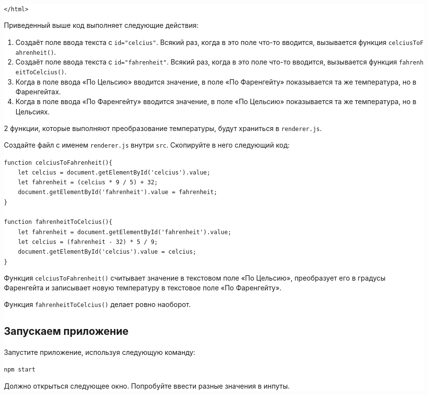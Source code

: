     </html>

Приведенный выше код выполняет следующие действия:

1. Создаёт поле ввода текста с `id="celcius"`. Всякий раз, когда в это поле что-то вводится, вызывается функция `celciusToFahrenheit()`.
2. Создаёт поле ввода текста с `id="fahrenheit"`. Всякий раз, когда в это поле что-то вводится, вызывается функция `fahrenheitToCelcius()`.
3. Когда в поле ввода «По Цельсию» вводится значение, в поле «По Фаренгейту» показывается та же температура, но в Фаренгейтах.
4. Когда в поле ввода «По Фаренгейту» вводится значение, в поле «По Цельсию» показывается та же температура, но в Цельсиях.

2 функции, которые выполняют преобразование температуры, будут храниться в `renderer.js`.

Создайте файл с именем `renderer.js` внутри `src`. Скопируйте в него следующий код:

    function celciusToFahrenheit(){
        let celcius = document.getElementById('celcius').value;
        let fahrenheit = (celcius * 9 / 5) + 32;
        document.getElementById('fahrenheit').value = fahrenheit;
    }

    function fahrenheitToCelcius(){
        let fahrenheit = document.getElementById('fahrenheit').value;
        let celcius = (fahrenheit - 32) * 5 / 9;
        document.getElementById('celcius').value = celcius;
    }

Функция `celciusToFahrenheit()` считывает значение в текстовом поле «По Цельсию», преобразует его в градусы Фаренгейта и записывает новую температуру в текстовое поле «По Фаренгейту».

Функция `fahrenheitToCelcius()` делает ровно наоборот.

## Запускаем приложение

Запустите приложение, используя следующую команду:

    npm start

Должно открыться следующее окно. Попробуйте ввести разные значения в инпуты.
